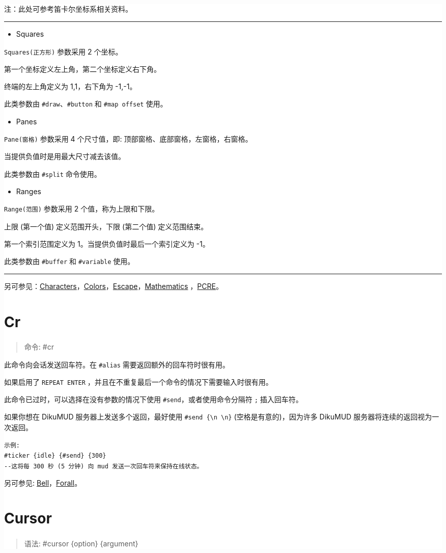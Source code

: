 注：此处可参考笛卡尔坐标系相关资料。

***

* Squares

`Squares(正方形)` 参数采用 2 个坐标。

第一个坐标定义左上角，第二个坐标定义右下角。

终端的左上角定义为 1,1，右下角为 -1,-1。

此类参数由 `#draw`、`#button` 和 `#map offset` 使用。

* Panes

`Pane(窗格)` 参数采用 4 个尺寸值，即: 顶部窗格、底部窗格，左窗格，右窗格。  

当提供负值时是用最大尺寸减去该值。

此类参数由 `#split` 命令使用。

* Ranges

`Range(范围)` 参数采用 2 个值，称为上限和下限。

上限 (第一个值) 定义范围开头，下限 (第二个值) 定义范围结束。

第一个索引范围定义为 1。当提供负值时最后一个索引定义为 -1。

此类参数由 `#buffer` 和 `#variable` 使用。

***

另可参见：[Characters](#characters)，[Colors](#colors)，[Escape](#escape)，[Mathematics](#mathematics) ，[PCRE](#pcre)。

# Cr

> 命令: #cr

此命令向会话发送回车符。在 `#alias` 需要返回额外的回车符时很有用。

如果启用了 `REPEAT ENTER` ，并且在不重复最后一个命令的情况下需要输入时很有用。

此命令已过时，可以选择在没有参数的情况下使用 `#send`，或者使用命令分隔符 `;` 插入回车符。

如果你想在 DikuMUD 服务器上发送多个返回，最好使用 `#send {\n \n}` (空格是有意的)，因为许多 DikuMUD 服务器将连续的返回视为一次返回。

```
示例: 
#ticker {idle} {#send} {300}
--这将每 300 秒 (5 分钟) 向 mud 发送一次回车符来保持在线状态。
```

另可参见: [Bell](#bell)，[Forall](#forall)。

# Cursor

> 语法: #cursor {option} {argument}
